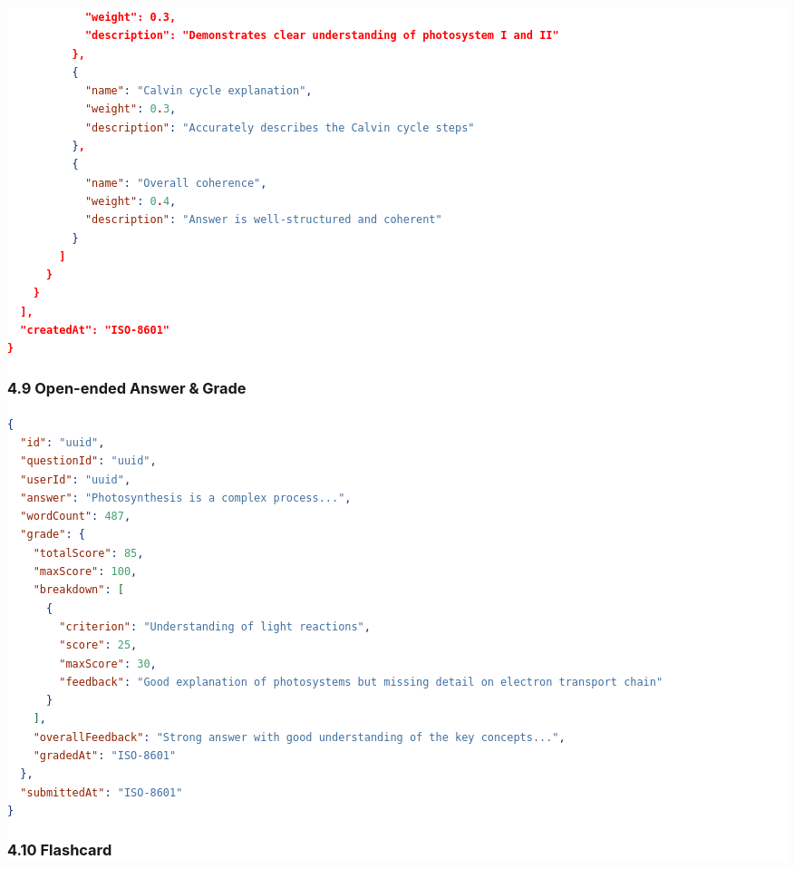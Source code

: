 ```json
            "weight": 0.3,
            "description": "Demonstrates clear understanding of photosystem I and II"
          },
          {
            "name": "Calvin cycle explanation",
            "weight": 0.3,
            "description": "Accurately describes the Calvin cycle steps"
          },
          {
            "name": "Overall coherence",
            "weight": 0.4,
            "description": "Answer is well-structured and coherent"
          }
        ]
      }
    }
  ],
  "createdAt": "ISO-8601"
}
```

### 4.9 Open-ended Answer & Grade

```json
{
  "id": "uuid",
  "questionId": "uuid",
  "userId": "uuid",
  "answer": "Photosynthesis is a complex process...",
  "wordCount": 487,
  "grade": {
    "totalScore": 85,
    "maxScore": 100,
    "breakdown": [
      {
        "criterion": "Understanding of light reactions",
        "score": 25,
        "maxScore": 30,
        "feedback": "Good explanation of photosystems but missing detail on electron transport chain"
      }
    ],
    "overallFeedback": "Strong answer with good understanding of the key concepts...",
    "gradedAt": "ISO-8601"
  },
  "submittedAt": "ISO-8601"
}
```

### 4.10 Flashcard
